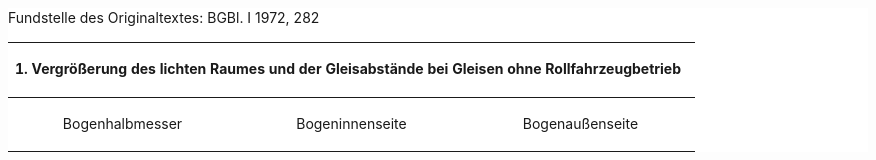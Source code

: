 Fundstelle des Originaltextes: BGBl. I 1972, 282

</div>

  

<table style="border: none;">

<colgroup>

<col align="left" width="33%">

</col>

<col align="left" width="33%">

</col>

<col align="left" width="33%">

</col>

</colgroup>

<tbody valign="top">

<tr style="border-bottom: 0.5pt solid ; ">

<td style="border-bottom: 0.5pt solid ; " colspan="3" align="left" valign="top" charoff="50">

<span style=";font-weight:bold">1. Vergrößerung des lichten Raumes und
der Gleisabstände bei Gleisen ohne Rollfahrzeugbetrieb</span>

</div>

</div>

</div>

</div>

</td>

</tr>

<tr>

<td style align="center" valign="top" charoff="50">

Bogenhalbmesser

</td>

<td style align="center" valign="top" charoff="50">

Bogeninnenseite

</td>

<td style align="center" valign="top" charoff="50">

Bogenaußenseite

</td>

</tr>
